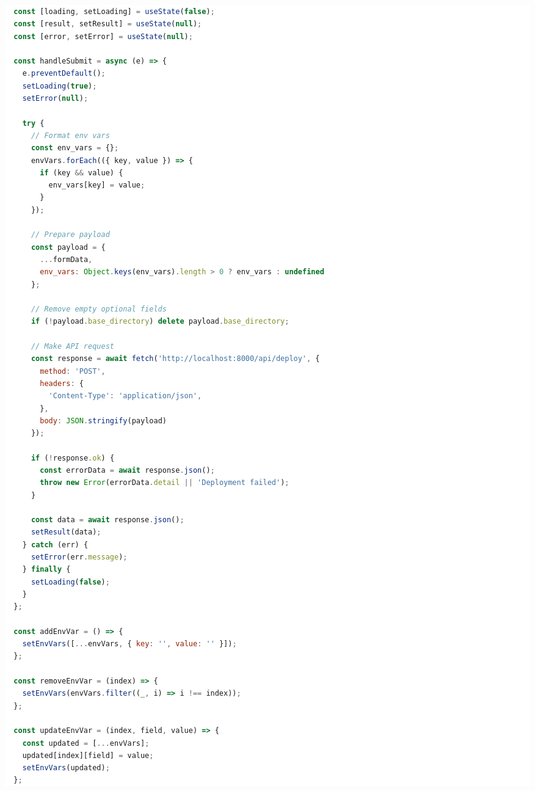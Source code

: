 ```jsx
  const [loading, setLoading] = useState(false);
  const [result, setResult] = useState(null);
  const [error, setError] = useState(null);

  const handleSubmit = async (e) => {
    e.preventDefault();
    setLoading(true);
    setError(null);

    try {
      // Format env vars
      const env_vars = {};
      envVars.forEach(({ key, value }) => {
        if (key && value) {
          env_vars[key] = value;
        }
      });

      // Prepare payload
      const payload = {
        ...formData,
        env_vars: Object.keys(env_vars).length > 0 ? env_vars : undefined
      };

      // Remove empty optional fields
      if (!payload.base_directory) delete payload.base_directory;

      // Make API request
      const response = await fetch('http://localhost:8000/api/deploy', {
        method: 'POST',
        headers: {
          'Content-Type': 'application/json',
        },
        body: JSON.stringify(payload)
      });

      if (!response.ok) {
        const errorData = await response.json();
        throw new Error(errorData.detail || 'Deployment failed');
      }

      const data = await response.json();
      setResult(data);
    } catch (err) {
      setError(err.message);
    } finally {
      setLoading(false);
    }
  };

  const addEnvVar = () => {
    setEnvVars([...envVars, { key: '', value: '' }]);
  };

  const removeEnvVar = (index) => {
    setEnvVars(envVars.filter((_, i) => i !== index));
  };

  const updateEnvVar = (index, field, value) => {
    const updated = [...envVars];
    updated[index][field] = value;
    setEnvVars(updated);
  };
```